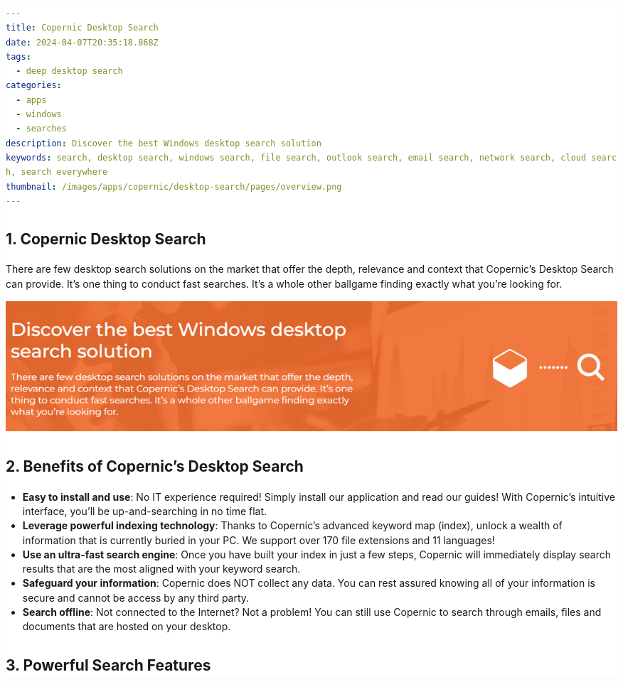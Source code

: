 ```yaml
---
title: Copernic Desktop Search
date: 2024-04-07T20:35:18.868Z
tags: 
  - deep desktop search
categories: 
  - apps
  - windows
  - searches
description: Discover the best Windows desktop search solution
keywords: search, desktop search, windows search, file search, outlook search, email search, network search, cloud search, search everywhere
thumbnail: /images/apps/copernic/desktop-search/pages/overview.png
---
```


## 1. Copernic Desktop Search

There are few desktop search solutions on the market that offer the depth, relevance and context that Copernic’s Desktop Search can provide. It’s one thing to conduct fast searches. It’s a whole other ballgame finding exactly what you’re looking for.

![Overview](/images/apps/copernic/desktop-search/pages/overview.png)

## 2. Benefits of Copernic’s Desktop Search

- **Easy to install and use**: No IT experience required! Simply install our application and read our guides! With Copernic’s intuitive interface, you’ll be up-and-searching in no time flat.
- **Leverage powerful indexing technology**: Thanks to Copernic’s advanced keyword map (index), unlock a wealth of information that is currently buried in your PC. We support over 170 file extensions and 11 languages!
- **Use an ultra-fast search engine**: Once you have built your index in just a few steps, Copernic will immediately display search results that are the most aligned with your keyword search.
- **Safeguard your information**: Copernic does NOT collect any data. You can rest assured knowing all of your information is secure and cannot be access by any third party.
- **Search offline**: Not connected to the Internet? Not a problem! You can still use Copernic to search through emails, files and documents that are hosted on your desktop.

## 3. Powerful Search Features
